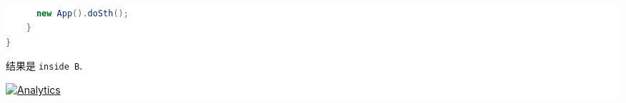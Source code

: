 ```java
      new App().doSth();
    }
}
```
结果是 `inside B`.

[![Analytics](https://ga-beacon.appspot.com/UA-59411913-3/shekhargulati/java8-the-missing-tutorial/01-default-static-interface-methods)](https://github.com/igrigorik/ga-beacon)

